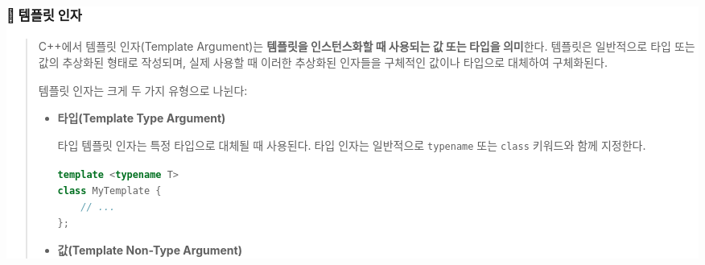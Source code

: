 
### 🔖 템플릿 인자

>  C++에서 템플릿 인자(Template Argument)는 **템플릿을 인스턴스화할 때 사용되는 값 또는 타입을 의미**한다. 템플릿은 일반적으로 타입 또는 값의 추상화된 형태로 작성되며, 실제 사용할 때 이러한 추상화된 인자들을 구체적인 값이나 타입으로 대체하여 구체화된다.
>
> 템플릿 인자는 크게 두 가지 유형으로 나뉜다:
>
> + **타입(Template Type Argument)**
>
>   타입 템플릿 인자는 특정 타입으로 대체될 때 사용된다. 타입 인자는 일반적으로 `typename` 또는 `class` 키워드와 함께 지정한다.
>
>   ```c++
>   template <typename T>
>   class MyTemplate {
>       // ...
>   };
>   ```
>
> + **값(Template Non-Type Argument)**
>

